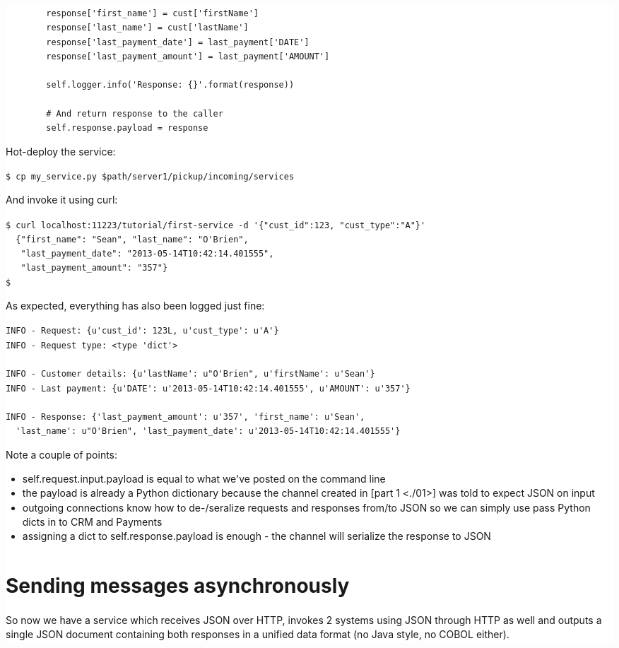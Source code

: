 ``` {.python}
        response['first_name'] = cust['firstName']
        response['last_name'] = cust['lastName']
        response['last_payment_date'] = last_payment['DATE']
        response['last_payment_amount'] = last_payment['AMOUNT']

        self.logger.info('Response: {}'.format(response))

        # And return response to the caller
        self.response.payload = response
```

Hot-deploy the service:

``` 
$ cp my_service.py $path/server1/pickup/incoming/services
```

And invoke it using curl:

``` 
$ curl localhost:11223/tutorial/first-service -d '{"cust_id":123, "cust_type":"A"}'
  {"first_name": "Sean", "last_name": "O'Brien",
   "last_payment_date": "2013-05-14T10:42:14.401555",
   "last_payment_amount": "357"}
$
```

As expected, everything has also been logged just fine:

``` {.python}
INFO - Request: {u'cust_id': 123L, u'cust_type': u'A'}
INFO - Request type: <type 'dict'>

INFO - Customer details: {u'lastName': u"O'Brien", u'firstName': u'Sean'}
INFO - Last payment: {u'DATE': u'2013-05-14T10:42:14.401555', u'AMOUNT': u'357'}

INFO - Response: {'last_payment_amount': u'357', 'first_name': u'Sean',
  'last_name': u"O'Brien", 'last_payment_date': u'2013-05-14T10:42:14.401555'}
```

Note a couple of points:

-   self.request.input.payload is equal to what we\'ve posted on the command line
-   the payload is already a Python dictionary because the channel created in
    [part 1 \<./01\>] was told to expect JSON on input
-   outgoing connections know how to de-/seralize requests and responses from/to JSON
    so we can simply use pass Python dicts in to CRM and Payments
-   assigning a dict to self.response.payload is enough - the channel will serialize
    the response to JSON

Sending messages asynchronously
===============================

So now we have a service which receives JSON over HTTP, invokes 2 systems
using JSON through HTTP as well and outputs a single JSON document containing
both responses in a unified data format (no Java style, no COBOL either).
